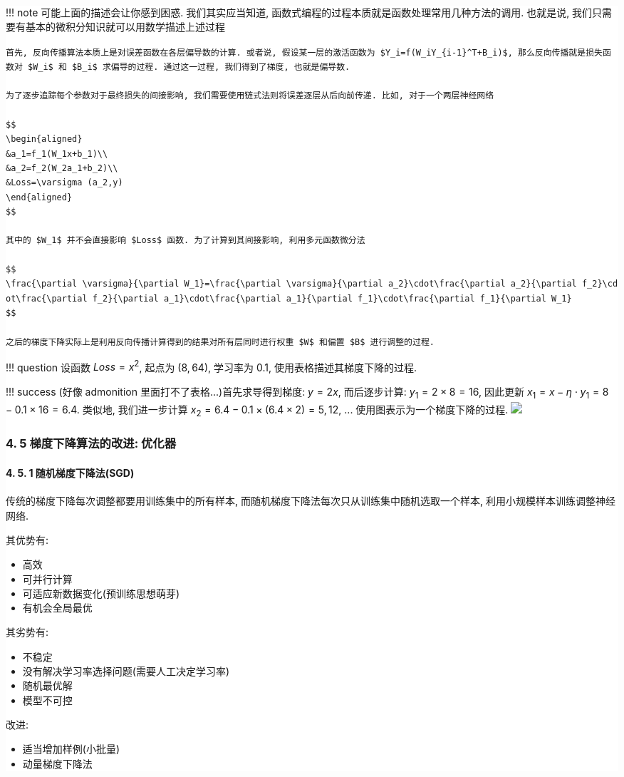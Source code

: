 !!! note
	可能上面的描述会让你感到困惑. 我们其实应当知道, 函数式编程的过程本质就是函数处理常用几种方法的调用. 也就是说, 我们只需要有基本的微积分知识就可以用数学描述上述过程
	
	首先, 反向传播算法本质上是对误差函数在各层偏导数的计算. 或者说, 假设某一层的激活函数为 $Y_i=f(W_iY_{i-1}^T+B_i)$, 那么反向传播就是损失函数对 $W_i$ 和 $B_i$ 求偏导的过程. 通过这一过程, 我们得到了梯度, 也就是偏导数.
	
	为了逐步追踪每个参数对于最终损失的间接影响, 我们需要使用链式法则将误差逐层从后向前传递. 比如, 对于一个两层神经网络
	
	$$
	\begin{aligned}
	&a_1=f_1(W_1x+b_1)\\
	&a_2=f_2(W_2a_1+b_2)\\
	&Loss=\varsigma (a_2,y)
	\end{aligned}
	$$
	
	其中的 $W_1$ 并不会直接影响 $Loss$ 函数. 为了计算到其间接影响, 利用多元函数微分法
	
	$$
	\frac{\partial \varsigma}{\partial W_1}=\frac{\partial \varsigma}{\partial a_2}\cdot\frac{\partial a_2}{\partial f_2}\cdot\frac{\partial f_2}{\partial a_1}\cdot\frac{\partial a_1}{\partial f_1}\cdot\frac{\partial f_1}{\partial W_1}
	$$
	
	之后的梯度下降实际上是利用反向传播计算得到的结果对所有层同时进行权重 $W$ 和偏置 $B$ 进行调整的过程.

!!! question
	设函数 $Loss=x^2$, 起点为 $(8, 64)$, 学习率为 $0.1$, 使用表格描述其梯度下降的过程.

!!! success
	(好像 admonition 里面打不了表格...)首先求导得到梯度: $y=2x$, 而后逐步计算: $y_1=2\times 8=16$, 因此更新 $x_1=x-\eta\cdot y_1=8-0.1\times 16=6.4$. 类似地, 我们进一步计算 $x_2=6.4-0.1\times (6.4\times 2)= 5,12$, ... 使用图表示为一个梯度下降的过程.
	![](https://HollowDobt.github.io/picx-images-hosting/output-(6).361u1nkymc.webp)

### 4. 5 梯度下降算法的改进: 优化器
#### 4. 5. 1 随机梯度下降法(SGD)
传统的梯度下降每次调整都要用训练集中的所有样本, 而随机梯度下降法每次只从训练集中随机选取一个样本, 利用小规模样本训练调整神经网络.

其优势有:

- 高效
- 可并行计算
- 可适应新数据变化(预训练思想萌芽)
- 有机会全局最优

其劣势有:

- 不稳定
- 没有解决学习率选择问题(需要人工决定学习率)
- 随机最优解
- 模型不可控

改进:

- 适当增加样例(小批量)
- 动量梯度下降法
